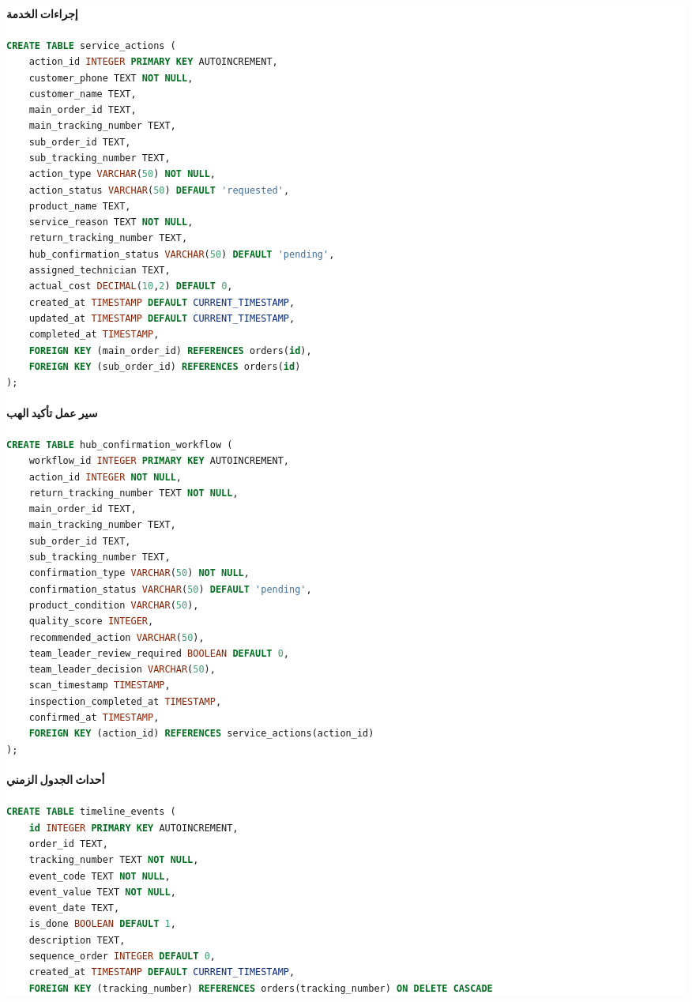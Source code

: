#### **إجراءات الخدمة**
```sql
CREATE TABLE service_actions (
    action_id INTEGER PRIMARY KEY AUTOINCREMENT,
    customer_phone TEXT NOT NULL,
    customer_name TEXT,
    main_order_id TEXT,
    main_tracking_number TEXT,
    sub_order_id TEXT,
    sub_tracking_number TEXT,
    action_type VARCHAR(50) NOT NULL,
    action_status VARCHAR(50) DEFAULT 'requested',
    product_name TEXT,
    service_reason TEXT NOT NULL,
    return_tracking_number TEXT,
    hub_confirmation_status VARCHAR(50) DEFAULT 'pending',
    assigned_technician TEXT,
    actual_cost DECIMAL(10,2) DEFAULT 0,
    created_at TIMESTAMP DEFAULT CURRENT_TIMESTAMP,
    updated_at TIMESTAMP DEFAULT CURRENT_TIMESTAMP,
    completed_at TIMESTAMP,
    FOREIGN KEY (main_order_id) REFERENCES orders(id),
    FOREIGN KEY (sub_order_id) REFERENCES orders(id)
);
```

#### **سير عمل تأكيد الهب**
```sql
CREATE TABLE hub_confirmation_workflow (
    workflow_id INTEGER PRIMARY KEY AUTOINCREMENT,
    action_id INTEGER NOT NULL,
    return_tracking_number TEXT NOT NULL,
    main_order_id TEXT,
    main_tracking_number TEXT,
    sub_order_id TEXT,
    sub_tracking_number TEXT,
    confirmation_type VARCHAR(50) NOT NULL,
    confirmation_status VARCHAR(50) DEFAULT 'pending',
    product_condition VARCHAR(50),
    quality_score INTEGER,
    recommended_action VARCHAR(50),
    team_leader_review_required BOOLEAN DEFAULT 0,
    team_leader_decision VARCHAR(50),
    scan_timestamp TIMESTAMP,
    inspection_completed_at TIMESTAMP,
    confirmed_at TIMESTAMP,
    FOREIGN KEY (action_id) REFERENCES service_actions(action_id)
);
```

#### **أحداث الجدول الزمني**
```sql
CREATE TABLE timeline_events (
    id INTEGER PRIMARY KEY AUTOINCREMENT,
    order_id TEXT,
    tracking_number TEXT NOT NULL,
    event_code TEXT NOT NULL,
    event_value TEXT NOT NULL,
    event_date TEXT,
    is_done BOOLEAN DEFAULT 1,
    description TEXT,
    sequence_order INTEGER DEFAULT 0,
    created_at TIMESTAMP DEFAULT CURRENT_TIMESTAMP,
    FOREIGN KEY (tracking_number) REFERENCES orders(tracking_number) ON DELETE CASCADE
```